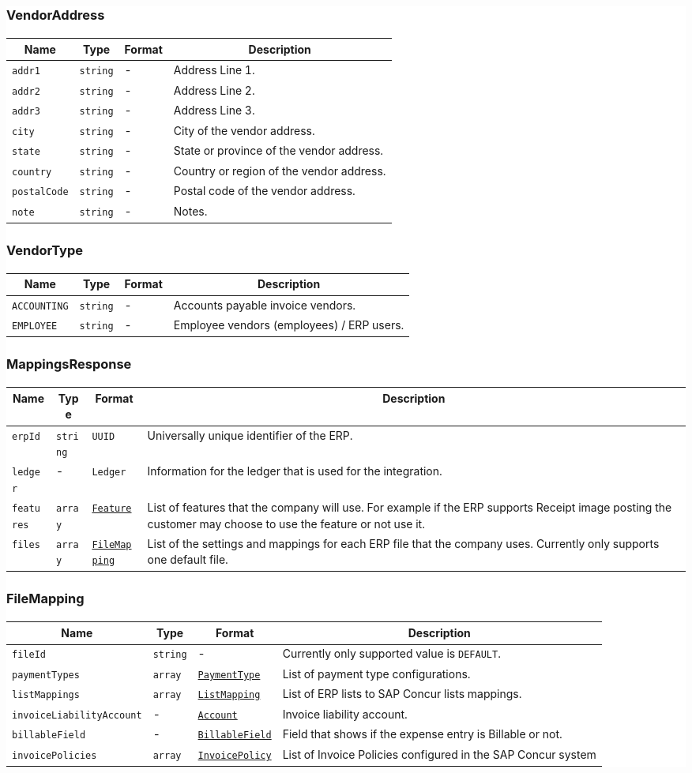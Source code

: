 ### <a name="vendor-address"></a>VendorAddress

| Name         | Type     | Format | Description                              |
|--------------|----------|--------|------------------------------------------|
| `addr1`      | `string` | -      | Address Line 1.                          |
| `addr2`      | `string` | -      | Address Line 2.                          |
| `addr3`      | `string` | -      | Address Line 3.                          |
| `city`       | `string` | -      | City of the vendor address.              |
| `state`      | `string` | -      | State or province of the vendor address. |
| `country`    | `string` | -      | Country or region of the vendor address. |
| `postalCode` | `string` | -      | Postal code of the vendor address.       |
| `note`       | `string` | -      | Notes.                                   |

### <a name="vendor-type"></a>VendorType

| Name         | Type     | Format | Description                               |
|--------------|----------|--------|-------------------------------------------|
| `ACCOUNTING` | `string` | -      | Accounts payable invoice vendors.         |
| `EMPLOYEE`   | `string` | -      | Employee vendors (employees) / ERP users. |

### <a name="mappings-response"></a>MappingsResponse

| Name       | Type     | Format                         | Description                                                                                                                                                 |
|------------|----------|--------------------------------|-------------------------------------------------------------------------------------------------------------------------------------------------------------|
| `erpId`    | `string` | `UUID`                         | Universally unique identifier of the ERP.                                                                                                                   |
| `ledger`   | -        | `Ledger`                       | Information for the ledger that is used for the integration.                                                                                                |
| `features` | `array`  | [`Feature`](#feature)          | List of features that the company will use. For example if the ERP supports Receipt image posting the customer may choose to use the feature or not use it. |
| `files`    | `array`  | [`FileMapping`](#file-mapping) | List of the settings and mappings for each ERP file that the company uses. Currently only supports one default file.                                        |

### <a name="file-mapping"></a>FileMapping

| Name                      | Type     | Format                             | Description                                                  |
|---------------------------|----------|------------------------------------|--------------------------------------------------------------|
| `fileId`                  | `string` | -                                  | Currently only supported value is `DEFAULT`.                 |
| `paymentTypes`            | `array`  | [`PaymentType`](#payment-type)     | List of payment type configurations.                         |
| `listMappings`            | `array`  | [`ListMapping`](#list-mapping)     | List of ERP lists to SAP Concur lists mappings.              |
| `invoiceLiabilityAccount` | -        | [`Account`](#erp-account)          | Invoice liability account.                                   |
| `billableField`           | -        | [`BillableField`](#billableField)  | Field that shows if the expense entry is Billable or not.    |
| `invoicePolicies`         | `array`  | [`InvoicePolicy`](#invoice-policy) | List of Invoice Policies configured in the SAP Concur system |
